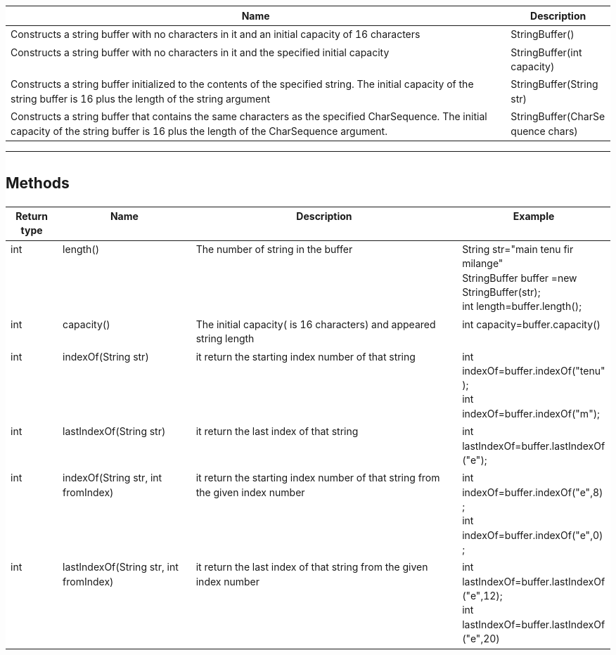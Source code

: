 | Name                                                                                                                                                                   | Description                      |
|------------------------------------------------------------------------------------------------------------------------------------------------------------------------|----------------------------------|
| Constructs a string buffer with no characters in it and an initial capacity of 16 characters                                                                           | StringBuffer()                   |
| Constructs a string buffer with no characters in it and the specified initial capacity                                                                                 | StringBuffer(int capacity)       |
| Constructs a string buffer initialized to the contents of the specified string. The initial capacity of the string buffer is 16 plus the length of the string argument | StringBuffer(String str)         |
| Constructs a string buffer that contains the same characters as the specified CharSequence. The initial capacity of the string buffer is 16 plus the length of the CharSequence argument.                                                                                                                                                                    | StringBuffer(CharSequence chars) |

<hr>

## Methods

| Return type                        | Name                                                                | Description                                                                                                 | Example                                                                                                                                                                                                                                                                                                       |
|------------------------------------|---------------------------------------------------------------------|-------------------------------------------------------------------------------------------------------------|---------------------------------------------------------------------------------------------------------------------------------------------------------------------------------------------------------------------------------------------------------------------------------------------------------------|
| int                                | length()                                                            | The number of  string in the buffer                                                                         | String str="main tenu fir milange"<br/> StringBuffer buffer =new StringBuffer(str);<br/>  int length=buffer.length();                                                                                                                                                                                         |
| int                                | capacity()                                                          | The initial capacity( is 16 characters) and appeared string length                                          | int capacity=buffer.capacity()                                                                                                                                                                                                                                                                                |
| int                                | indexOf(String str)                                                 | it return the starting index number of that string                                                          | int indexOf=buffer.indexOf("tenu");<br/> int indexOf=buffer.indexOf("m");                                                                                                                                                                                                                                     |
| int                                | lastIndexOf(String str)                                             | it return the last index of that string                                                                     | int lastIndexOf=buffer.lastIndexOf("e");                                                                                                                                                                                                                                                                      |
| int                                | indexOf(String str, int fromIndex)                                  | it return the starting index number of that string from the given index number                              | int indexOf=buffer.indexOf("e",8);<br/>  int indexOf=buffer.indexOf("e",0);                                                                                                                                                                                                                                   |
| int                                | lastIndexOf(String str, int fromIndex)                              | it return the last index of that string from the given index number                                         | int lastIndexOf=buffer.lastIndexOf("e",12);  <br/>  int lastIndexOf=buffer.lastIndexOf("e",20)                                                                                                                                                                                                                |